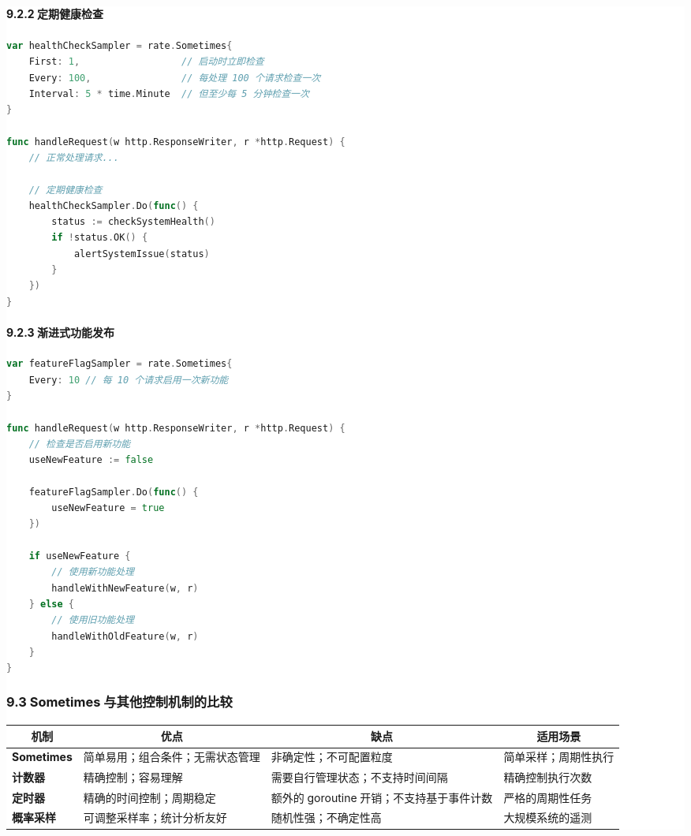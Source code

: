 #### 9.2.2 定期健康检查

```go
var healthCheckSampler = rate.Sometimes{
    First: 1,                  // 启动时立即检查
    Every: 100,                // 每处理 100 个请求检查一次
    Interval: 5 * time.Minute  // 但至少每 5 分钟检查一次
}

func handleRequest(w http.ResponseWriter, r *http.Request) {
    // 正常处理请求...
    
    // 定期健康检查
    healthCheckSampler.Do(func() {
        status := checkSystemHealth()
        if !status.OK() {
            alertSystemIssue(status)
        }
    })
}
```

#### 9.2.3 渐进式功能发布

```go
var featureFlagSampler = rate.Sometimes{
    Every: 10 // 每 10 个请求启用一次新功能
}

func handleRequest(w http.ResponseWriter, r *http.Request) {
    // 检查是否启用新功能
    useNewFeature := false
    
    featureFlagSampler.Do(func() {
        useNewFeature = true
    })
    
    if useNewFeature {
        // 使用新功能处理
        handleWithNewFeature(w, r)
    } else {
        // 使用旧功能处理
        handleWithOldFeature(w, r)
    }
}
```

### 9.3 Sometimes 与其他控制机制的比较

|机制|优点|缺点|适用场景|
|---|---|---|---|
|**Sometimes**|简单易用；组合条件；无需状态管理|非确定性；不可配置粒度|简单采样；周期性执行|
|**计数器**|精确控制；容易理解|需要自行管理状态；不支持时间间隔|精确控制执行次数|
|**定时器**|精确的时间控制；周期稳定|额外的 goroutine 开销；不支持基于事件计数|严格的周期性任务|
|**概率采样**|可调整采样率；统计分析友好|随机性强；不确定性高|大规模系统的遥测|
